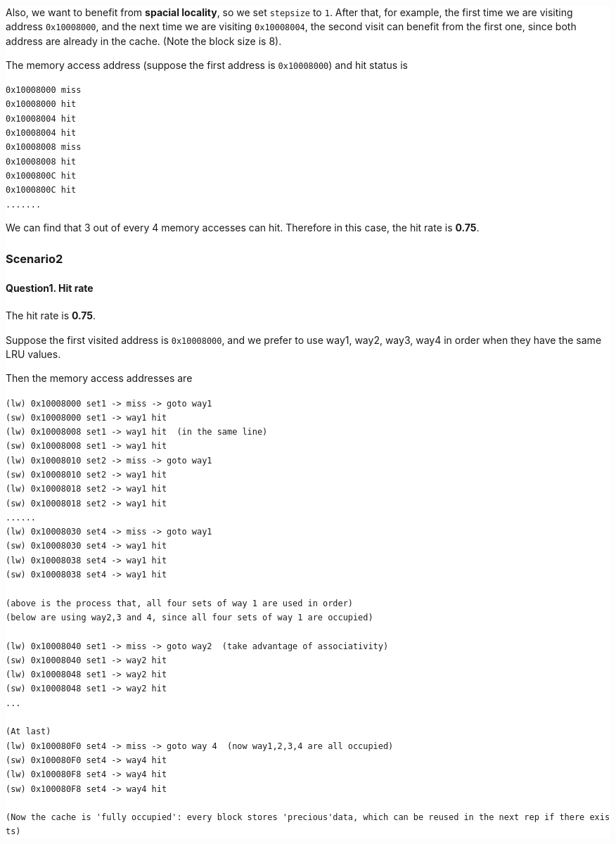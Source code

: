 Also, we want to benefit from **spacial locality**, so we set `stepsize` to `1`. After that, for example, the first time we are visiting address `0x10008000`, and the next time we are visiting `0x10008004`, the second visit can benefit from the first one, since both address are already in the cache. (Note the block size is 8).

The memory access address (suppose the first address is `0x10008000`) and hit status is 

```
0x10008000 miss
0x10008000 hit
0x10008004 hit
0x10008004 hit
0x10008008 miss
0x10008008 hit
0x1000800C hit
0x1000800C hit
.......
```

We can find that 3 out of every 4 memory accesses can hit. Therefore in this case, the hit rate is **0.75**.





### Scenario2

#### Question1. Hit rate

The hit rate is **0.75**.

Suppose the first visited address is `0x10008000`, and we prefer to use way1, way2, way3, way4 in order when they have the same LRU values. 

Then the memory access addresses are

```
(lw) 0x10008000 set1 -> miss -> goto way1
(sw) 0x10008000 set1 -> way1 hit 
(lw) 0x10008008 set1 -> way1 hit  (in the same line)
(sw) 0x10008008 set1 -> way1 hit
(lw) 0x10008010 set2 -> miss -> goto way1
(sw) 0x10008010 set2 -> way1 hit
(lw) 0x10008018 set2 -> way1 hit
(sw) 0x10008018 set2 -> way1 hit
......
(lw) 0x10008030 set4 -> miss -> goto way1
(sw) 0x10008030 set4 -> way1 hit
(lw) 0x10008038 set4 -> way1 hit
(sw) 0x10008038 set4 -> way1 hit

(above is the process that, all four sets of way 1 are used in order)
(below are using way2,3 and 4, since all four sets of way 1 are occupied)

(lw) 0x10008040 set1 -> miss -> goto way2  (take advantage of associativity)
(sw) 0x10008040 set1 -> way2 hit
(lw) 0x10008048 set1 -> way2 hit
(sw) 0x10008048 set1 -> way2 hit
...

(At last)
(lw) 0x100080F0 set4 -> miss -> goto way 4  (now way1,2,3,4 are all occupied)
(sw) 0x100080F0 set4 -> way4 hit
(lw) 0x100080F8 set4 -> way4 hit
(sw) 0x100080F8 set4 -> way4 hit

(Now the cache is 'fully occupied': every block stores 'precious'data, which can be reused in the next rep if there exists)
```